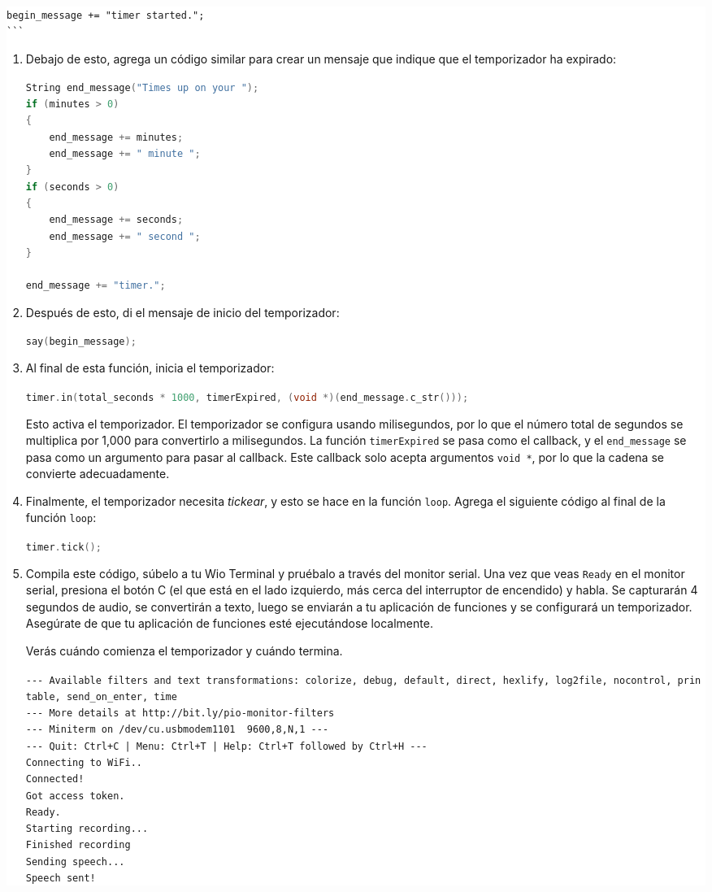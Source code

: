     begin_message += "timer started.";
    ```

1. Debajo de esto, agrega un código similar para crear un mensaje que indique que el temporizador ha expirado:

    ```cpp
    String end_message("Times up on your ");
    if (minutes > 0)
    {
        end_message += minutes;
        end_message += " minute ";
    }
    if (seconds > 0)
    {
        end_message += seconds;
        end_message += " second ";
    }

    end_message += "timer.";
    ```

1. Después de esto, di el mensaje de inicio del temporizador:

    ```cpp
    say(begin_message);
    ```

1. Al final de esta función, inicia el temporizador:

    ```cpp
    timer.in(total_seconds * 1000, timerExpired, (void *)(end_message.c_str()));
    ```

    Esto activa el temporizador. El temporizador se configura usando milisegundos, por lo que el número total de segundos se multiplica por 1,000 para convertirlo a milisegundos. La función `timerExpired` se pasa como el callback, y el `end_message` se pasa como un argumento para pasar al callback. Este callback solo acepta argumentos `void *`, por lo que la cadena se convierte adecuadamente.

1. Finalmente, el temporizador necesita *tickear*, y esto se hace en la función `loop`. Agrega el siguiente código al final de la función `loop`:

    ```cpp
    timer.tick();
    ```

1. Compila este código, súbelo a tu Wio Terminal y pruébalo a través del monitor serial. Una vez que veas `Ready` en el monitor serial, presiona el botón C (el que está en el lado izquierdo, más cerca del interruptor de encendido) y habla. Se capturarán 4 segundos de audio, se convertirán a texto, luego se enviarán a tu aplicación de funciones y se configurará un temporizador. Asegúrate de que tu aplicación de funciones esté ejecutándose localmente.

    Verás cuándo comienza el temporizador y cuándo termina.

    ```output
    --- Available filters and text transformations: colorize, debug, default, direct, hexlify, log2file, nocontrol, printable, send_on_enter, time
    --- More details at http://bit.ly/pio-monitor-filters
    --- Miniterm on /dev/cu.usbmodem1101  9600,8,N,1 ---
    --- Quit: Ctrl+C | Menu: Ctrl+T | Help: Ctrl+T followed by Ctrl+H ---
    Connecting to WiFi..
    Connected!
    Got access token.
    Ready.
    Starting recording...
    Finished recording
    Sending speech...
    Speech sent!